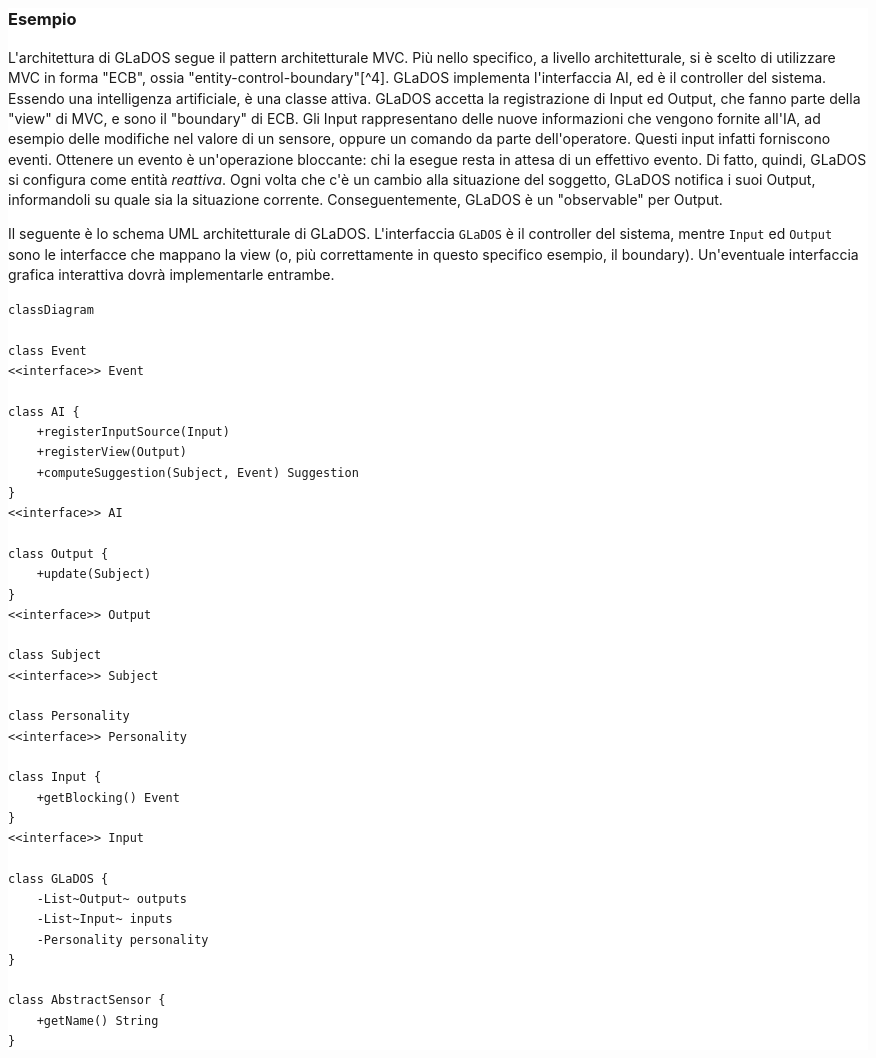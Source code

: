 ### Esempio

L'architettura di GLaDOS segue il pattern architetturale MVC. Più nello
specifico, a livello architetturale, si è scelto di utilizzare MVC in
forma "ECB", ossia "entity-control-boundary"[^4]. GLaDOS implementa
l'interfaccia AI, ed è il controller del sistema. Essendo una
intelligenza artificiale, è una classe attiva. GLaDOS accetta la
registrazione di Input ed Output, che fanno parte della "view" di MVC, e
sono il "boundary" di ECB. Gli Input rappresentano delle nuove
informazioni che vengono fornite all'IA, ad esempio delle modifiche nel
valore di un sensore, oppure un comando da parte dell'operatore. Questi
input infatti forniscono eventi. Ottenere un evento è un'operazione
bloccante: chi la esegue resta in attesa di un effettivo evento. Di
fatto, quindi, GLaDOS si configura come entità *reattiva*. Ogni volta
che c'è un cambio alla situazione del soggetto, GLaDOS notifica i suoi
Output, informandoli su quale sia la situazione corrente.
Conseguentemente, GLaDOS è un "observable" per Output.

Il seguente è lo schema UML architetturale di GLaDOS.
L'interfaccia `GLaDOS` è il
controller del sistema,
mentre `Input` ed `Output` sono le interfacce
che mappano la view (o, più correttamente in questo specifico esempio,
il boundary). Un'eventuale interfaccia grafica interattiva dovrà
implementarle entrambe.

```mermaid
classDiagram

class Event
<<interface>> Event

class AI {
    +registerInputSource(Input)
    +registerView(Output)
    +computeSuggestion(Subject, Event) Suggestion
}
<<interface>> AI

class Output {
    +update(Subject)
}
<<interface>> Output

class Subject
<<interface>> Subject

class Personality
<<interface>> Personality

class Input {
    +getBlocking() Event
}
<<interface>> Input

class GLaDOS {
    -List~Output~ outputs
    -List~Input~ inputs
    -Personality personality 
}

class AbstractSensor {
    +getName() String
}
```